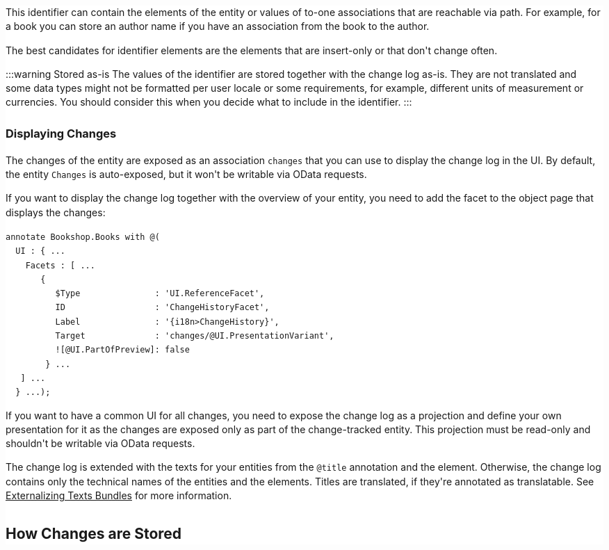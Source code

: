 This identifier can contain the elements of the entity or values of to-one associations that are reachable via path. 
For example, for a book you can store an author name if you have an association from the book to the author. 

The best candidates for identifier elements are the elements that are insert-only or that don't change often. 

:::warning Stored as-is
The values of the identifier are stored together with the change log as-is. They are not translated and some data types might 
not be formatted per user locale or some requirements, for example, different units of measurement or currencies. 
You should consider this when you decide what to include in the identifier.
:::

### Displaying Changes

The changes of the entity are exposed as an association `changes` that you can use to display the change log in the UI. 
By default, the entity `Changes` is auto-exposed, but it won't be writable via OData requests.   

If you want to display the change log together with the overview of your entity, you need to add the facet
to the object page that displays the changes:

```cds
annotate Bookshop.Books with @(
  UI : { ...
    Facets : [ ...
       {
          $Type               : 'UI.ReferenceFacet',
          ID                  : 'ChangeHistoryFacet',
          Label               : '{i18n>ChangeHistory}',
          Target              : 'changes/@UI.PresentationVariant',
          ![@UI.PartOfPreview]: false
        } ...
   ] ...
  } ...);
```

If you want to have a common UI for all changes, you need to expose the change log as a projection and define
your own presentation for it as the changes are exposed only as part of the change-tracked entity. This projection 
must be read-only and shouldn't be writable via OData requests.

The change log is extended with the texts for your entities from the `@title` annotation and the element. Otherwise, the change log contains only the technical names of the entities and the elements. 
Titles are translated, if they're annotated as translatable. See [Externalizing Texts Bundles](../guides/i18n#localization-i18n) for more information.

## How Changes are Stored
